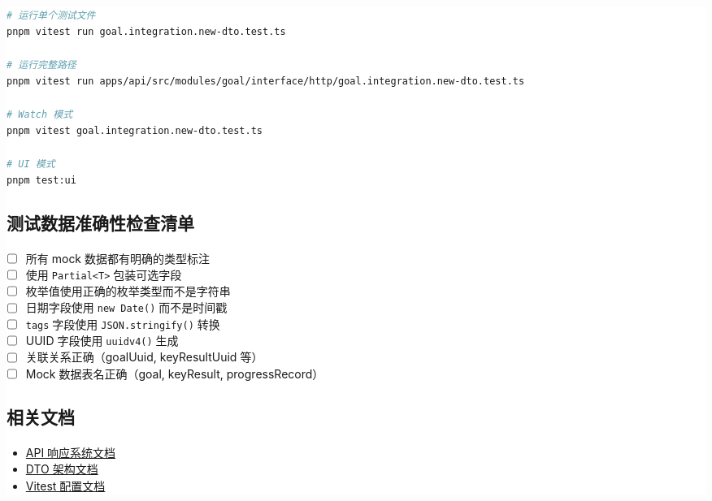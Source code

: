 ```bash
# 运行单个测试文件
pnpm vitest run goal.integration.new-dto.test.ts

# 运行完整路径
pnpm vitest run apps/api/src/modules/goal/interface/http/goal.integration.new-dto.test.ts

# Watch 模式
pnpm vitest goal.integration.new-dto.test.ts

# UI 模式
pnpm test:ui
```

## 测试数据准确性检查清单

- [ ] 所有 mock 数据都有明确的类型标注
- [ ] 使用 `Partial<T>` 包装可选字段
- [ ] 枚举值使用正确的枚举类型而不是字符串
- [ ] 日期字段使用 `new Date()` 而不是时间戳
- [ ] `tags` 字段使用 `JSON.stringify()` 转换
- [ ] UUID 字段使用 `uuidv4()` 生成
- [ ] 关联关系正确（goalUuid, keyResultUuid 等）
- [ ] Mock 数据表名正确（goal, keyResult, progressRecord）

## 相关文档

- [API 响应系统文档](../../../../API_RESPONSE_SYSTEM_GUIDE.md)
- [DTO 架构文档](../../../../../DOMAIN_CLIENT_GOAL_OPTIMIZATION_COMPLETE.md)
- [Vitest 配置文档](../../../../../VITEST_WORKSPACE_GUIDE.md)
